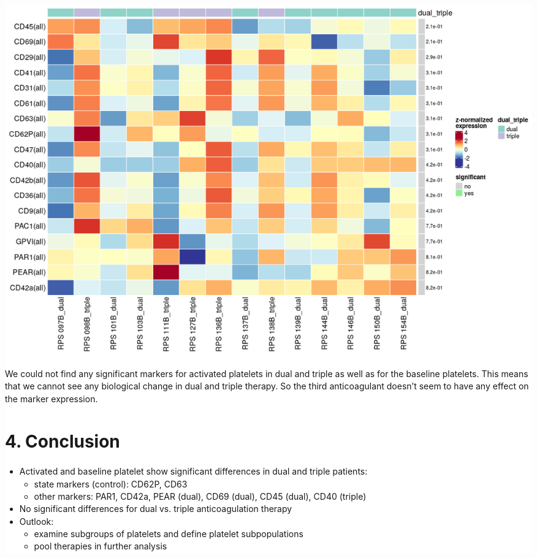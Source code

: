 ![](PlateletsAnalysis_files/figure-gfm/unnamed-chunk-14-2.png)

We could not find any significant markers for activated platelets in
dual and triple as well as for the baseline platelets. This means that
we cannot see any biological change in dual and triple therapy. So the
third anticoagulant doesn’t seem to have any effect on the marker
expression.

# 4\. Conclusion

  - Activated and baseline platelet show significant differences in dual
    and triple patients:
      - state markers (control): CD62P, CD63
      - other markers: PAR1, CD42a, PEAR (dual), CD69 (dual), CD45
        (dual), CD40 (triple)
  - No significant differences for dual vs. triple anticoagulation
    therapy
  - Outlook:
      - examine subgroups of platelets and define platelet
        subpopulations
      - pool therapies in further analysis
